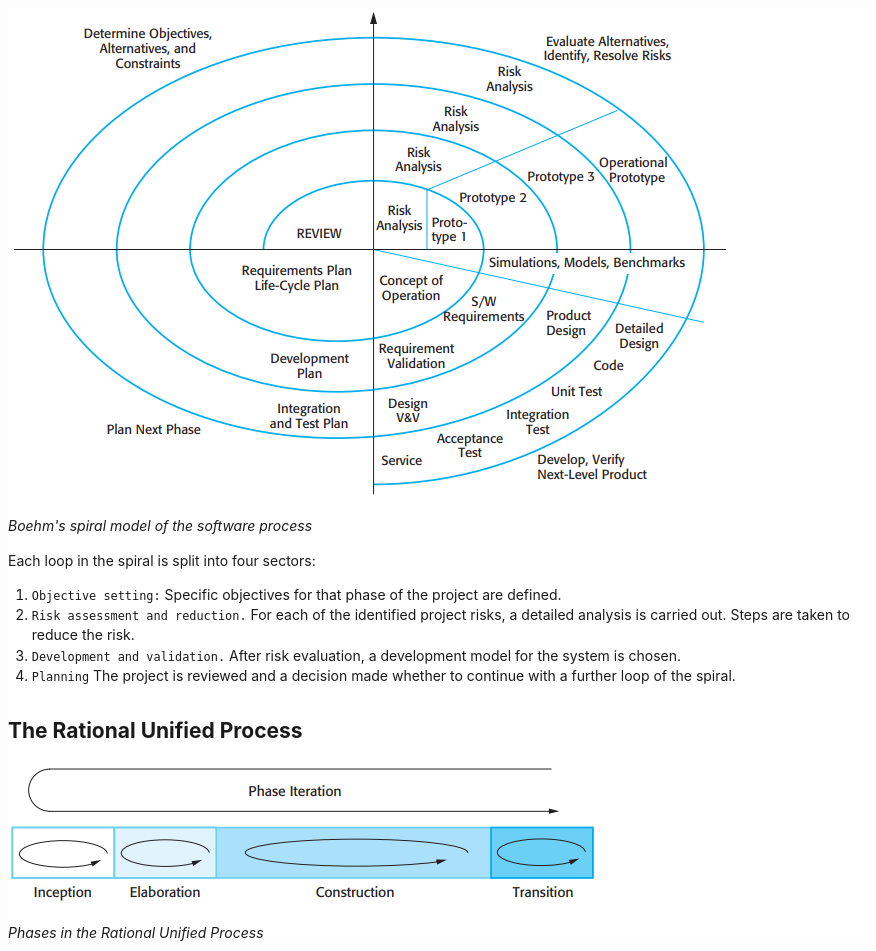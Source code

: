 ![2_11](res/2_11.png)

*Boehm's spiral model of the software process*

Each loop in the spiral is split into four sectors:

1. `Objective setting:` Specific objectives for that phase of the project are defined.
2. `Risk assessment and reduction.` For each of the identified project risks, a detailed analysis is carried out. Steps are taken to reduce the risk.
3. `Development and validation.` After risk evaluation, a development model for the system is chosen.
4. `Planning` The project is reviewed and a decision made whether to continue with a further loop of the spiral.



## The Rational Unified Process

![2_12](res/2_12.png)

*Phases in the Rational Unified Process*
